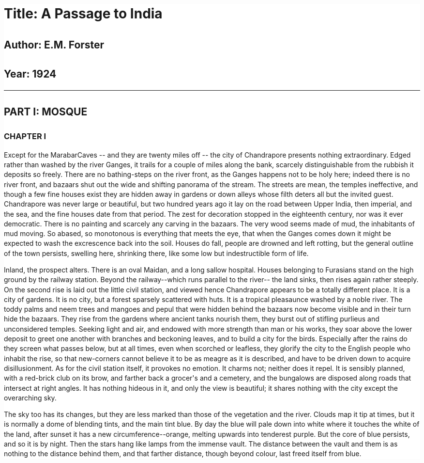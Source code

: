 # Title: A Passage to India

## Author: E.M. Forster

## Year: 1924

-------

## PART I: MOSQUE

### CHAPTER I

Except for the MarabarCaves -- and they are twenty miles off -- the city of Chandrapore presents nothing extraordinary. Edged rather than washed by the river Ganges, it trails for a couple of miles along the bank, scarcely distinguishable from the rubbish it deposits so freely. There are no bathing-steps on the river front, as the Ganges happens not to be holy here; indeed there is no river front, and bazaars shut out the wide and shifting panorama of the stream. The streets are mean, the temples ineffective, and though a few fine houses exist they are hidden away in gardens or down alleys whose filth deters all but the invited guest. Chandrapore was never large or beautiful, but two hundred years ago it lay on the road between Upper India, then imperial, and the sea, and the fine houses date from that period. The zest for decoration stopped in the eighteenth century, nor was it ever democratic. There is no painting and scarcely any carving in the bazaars. The very wood seems made of mud, the inhabitants of mud moving. So abased, so monotonous is everything that meets the eye, that when the Ganges comes down it might be expected to wash the excrescence back into the soil. Houses do fall, people are drowned and left rotting, but the general outline of the town persists, swelling here, shrinking there, like some low but indestructible form of life.

Inland, the prospect alters. There is an oval Maidan, and a long sallow hospital. Houses belonging to Furasians stand on the high ground by the railway station. Beyond the railway--which runs parallel to the river-- the land sinks, then rises again rather steeply. On the second rise is laid out the little civil station, and viewed hence Chandrapore appears to be a totally different place. It is a city of gardens. It is no city, but a forest sparsely scattered with huts. It is a tropical pleasaunce washed by a noble river. The toddy palms and neem trees and mangoes and pepul that were hidden behind the bazaars now become visible and in their turn hide the bazaars. They rise from the gardens where ancient tanks nourish them, they burst out of stifling purlieus and unconsidered temples. Seeking light and air, and endowed with more strength than man or his works, they soar above the lower deposit to greet one another with branches and beckoning leaves, and to build a city for the birds. Especially after the rains do they screen what passes below, but at all times, even when scorched or leafless, they glorify the city to the English people who inhabit the rise, so that new-corners cannot believe it to be as meagre as it is described, and have to be driven down to acquire disillusionment. As for the civil station itself, it provokes no emotion. It charms not; neither does it repel. It is sensibly planned, with a red-brick club on its brow, and farther back a grocer's and a cemetery, and the bungalows are disposed along roads that intersect at right angles. It has nothing hideous in it, and only the view is beautiful; it shares nothing with the city except the overarching sky.

The sky too has its changes, but they are less marked than those of the vegetation and the river. Clouds map it tip at times, but it is normally a dome of blending tints, and the main tint blue. By day the blue will pale down into white where it touches the white of the land, after sunset it has a new circumference--orange, melting upwards into tenderest purple. But the core of blue persists, and so it is by night. Then the stars hang like lamps from the immense vault. The distance between the vault and them is as nothing to the distance behind them, and that farther distance, though beyond colour, last freed itself from blue.
